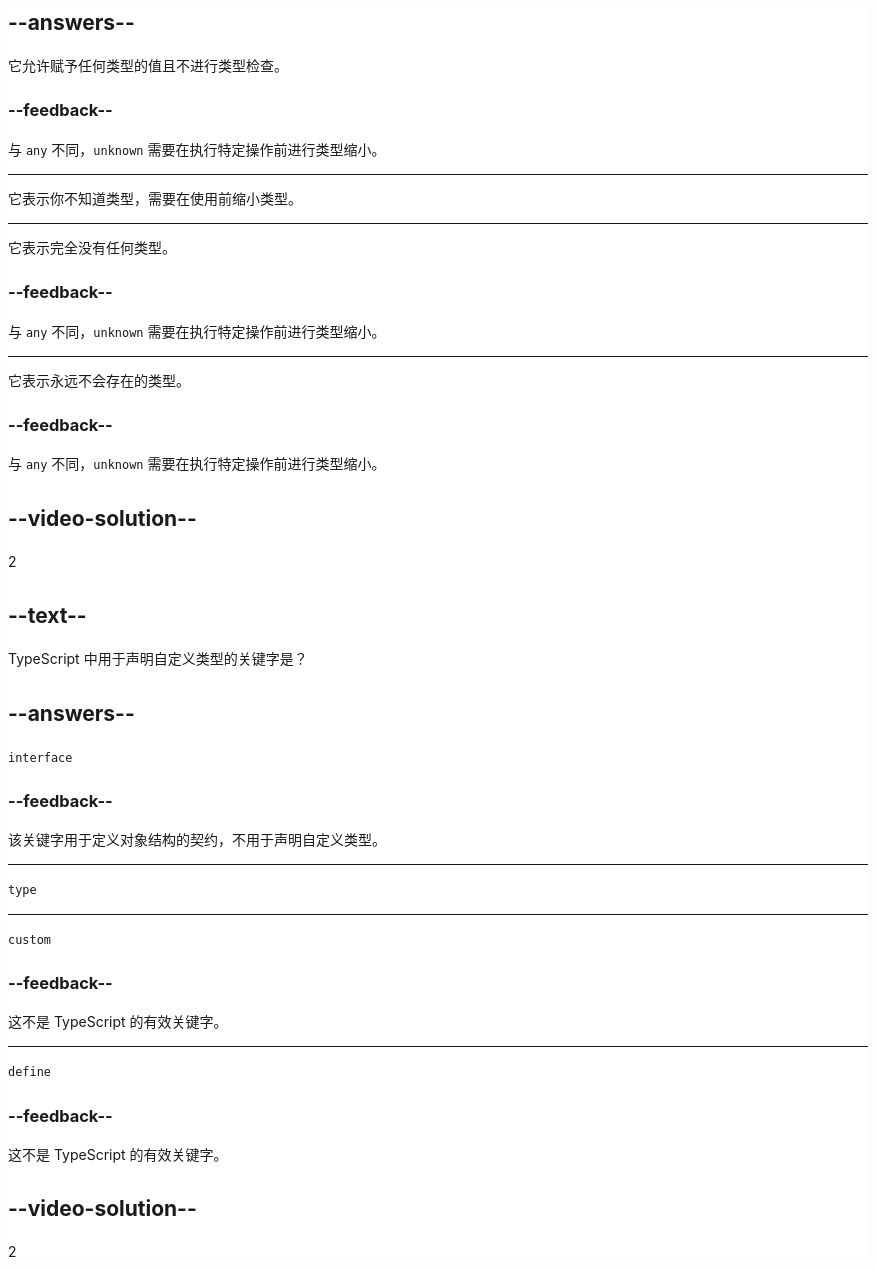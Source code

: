 ## --answers--

它允许赋予任何类型的值且不进行类型检查。

### --feedback--

与 `any` 不同，`unknown` 需要在执行特定操作前进行类型缩小。

---

它表示你不知道类型，需要在使用前缩小类型。

---

它表示完全没有任何类型。

### --feedback--

与 `any` 不同，`unknown` 需要在执行特定操作前进行类型缩小。

---

它表示永远不会存在的类型。

### --feedback--

与 `any` 不同，`unknown` 需要在执行特定操作前进行类型缩小。

## --video-solution--

2

## --text--

TypeScript 中用于声明自定义类型的关键字是？

## --answers--

`interface`

### --feedback--

该关键字用于定义对象结构的契约，不用于声明自定义类型。

---

`type`

---

`custom`

### --feedback--

这不是 TypeScript 的有效关键字。

---

`define`

### --feedback--

这不是 TypeScript 的有效关键字。

## --video-solution--

2

